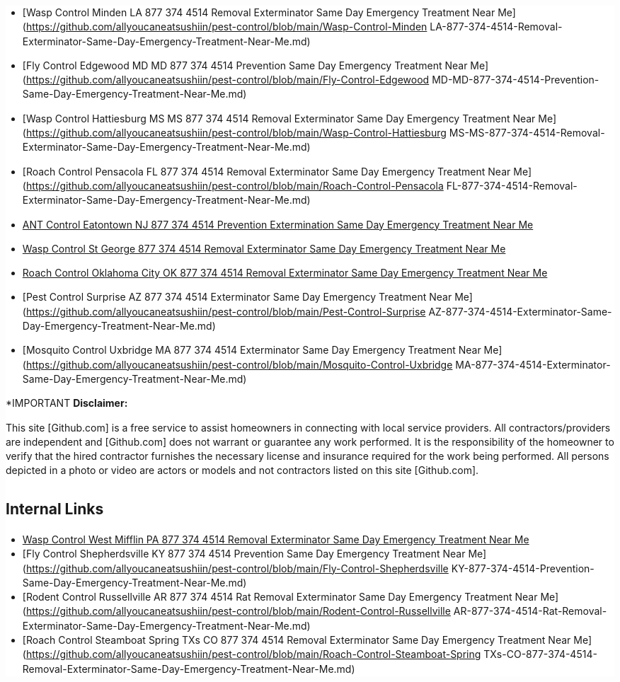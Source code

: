 
- [Wasp Control Minden LA 877 374 4514 Removal Exterminator Same Day Emergency Treatment Near Me](https://github.com/allyoucaneatsushiin/pest-control/blob/main/Wasp-Control-Minden LA-877-374-4514-Removal-Exterminator-Same-Day-Emergency-Treatment-Near-Me.md)
- [Fly Control Edgewood MD MD 877 374 4514 Prevention Same Day Emergency Treatment Near Me](https://github.com/allyoucaneatsushiin/pest-control/blob/main/Fly-Control-Edgewood MD-MD-877-374-4514-Prevention-Same-Day-Emergency-Treatment-Near-Me.md)
- [Wasp Control Hattiesburg MS MS 877 374 4514 Removal Exterminator Same Day Emergency Treatment Near Me](https://github.com/allyoucaneatsushiin/pest-control/blob/main/Wasp-Control-Hattiesburg MS-MS-877-374-4514-Removal-Exterminator-Same-Day-Emergency-Treatment-Near-Me.md)


- [Roach Control Pensacola FL 877 374 4514 Removal Exterminator Same Day Emergency Treatment Near Me](https://github.com/allyoucaneatsushiin/pest-control/blob/main/Roach-Control-Pensacola FL-877-374-4514-Removal-Exterminator-Same-Day-Emergency-Treatment-Near-Me.md)
- [ANT Control Eatontown NJ 877 374 4514 Prevention Extermination Same Day Emergency Treatment Near Me](https://github.com/allyoucaneatsushiin/pest-control/blob/main/ANT-Control-Eatontown-NJ-877-374-4514-Prevention-Extermination-Same-Day-Emergency-Treatment-Near-Me.md)
- [Wasp Control St George 877 374 4514 Removal Exterminator Same Day Emergency Treatment Near Me](https://github.com/allyoucaneatsushiin/pest-control/blob/main/Wasp-Control-St-George-877-374-4514-Removal-Exterminator-Same-Day-Emergency-Treatment-Near-Me.md)


- [Roach Control Oklahoma City OK 877 374 4514 Removal Exterminator Same Day Emergency Treatment Near Me](https://github.com/allyoucaneatsushiin/pest-control/blob/main/Roach-Control-Oklahoma-City-OK-877-374-4514-Removal-Exterminator-Same-Day-Emergency-Treatment-Near-Me.md)
- [Pest Control Surprise AZ 877 374 4514 Exterminator Same Day Emergency Treatment Near Me](https://github.com/allyoucaneatsushiin/pest-control/blob/main/Pest-Control-Surprise AZ-877-374-4514-Exterminator-Same-Day-Emergency-Treatment-Near-Me.md)
- [Mosquito Control Uxbridge MA 877 374 4514 Exterminator Same Day Emergency Treatment Near Me](https://github.com/allyoucaneatsushiin/pest-control/blob/main/Mosquito-Control-Uxbridge MA-877-374-4514-Exterminator-Same-Day-Emergency-Treatment-Near-Me.md)


*IMPORTANT **Disclaimer:**  

This site [Github.com] is a free service to assist homeowners in connecting with local service providers. All contractors/providers are independent and [Github.com] does not warrant or guarantee any work performed. It is the responsibility of the homeowner to verify that the hired contractor furnishes the necessary license and insurance required for the work being performed. All persons depicted in a photo or video are actors or models and not contractors listed on this site [Github.com].


## Internal Links
- [Wasp Control West Mifflin PA 877 374 4514 Removal Exterminator Same Day Emergency Treatment Near Me](https://github.com/allyoucaneatsushiin/pest-control/blob/main/Wasp-Control-West-Mifflin-877-374-4514-Removal-Exterminator-Same-Day-Emergency-Treatment-Near-Me.md)
- [Fly Control Shepherdsville KY 877 374 4514 Prevention Same Day Emergency Treatment Near Me](https://github.com/allyoucaneatsushiin/pest-control/blob/main/Fly-Control-Shepherdsville KY-877-374-4514-Prevention-Same-Day-Emergency-Treatment-Near-Me.md)
- [Rodent Control Russellville AR 877 374 4514 Rat Removal Exterminator Same Day Emergency Treatment Near Me](https://github.com/allyoucaneatsushiin/pest-control/blob/main/Rodent-Control-Russellville AR-877-374-4514-Rat-Removal-Exterminator-Same-Day-Emergency-Treatment-Near-Me.md)
- [Roach Control Steamboat Spring TXs CO 877 374 4514 Removal Exterminator Same Day Emergency Treatment Near Me](https://github.com/allyoucaneatsushiin/pest-control/blob/main/Roach-Control-Steamboat-Spring TXs-CO-877-374-4514-Removal-Exterminator-Same-Day-Emergency-Treatment-Near-Me.md)
